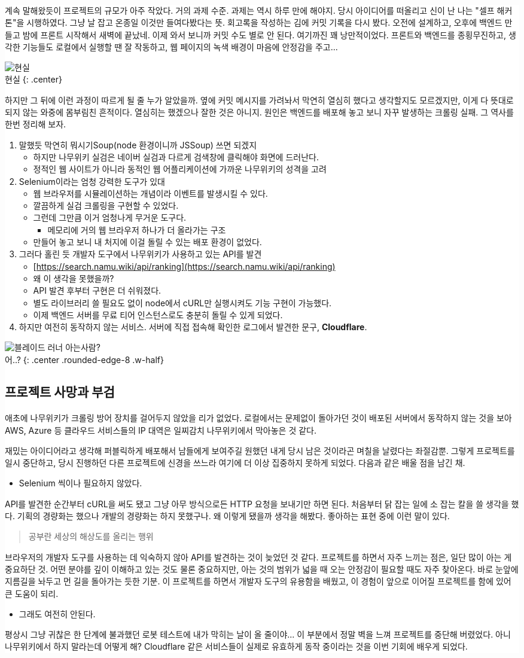 계속 말해왔듯이 프로젝트의 규모가 아주 작았다. 거의 과제 수준. 과제는 역시 하루 만에 해야지. 당시 아이디어를 떠올리고 신이 난 나는 "셀프 해커톤"을 시행하였다. 그냥 날 잡고 온종일 이것만 들여다봤다는 뜻. 회고록을 작성하는 김에 커밋 기록을 다시 봤다. 오전에 설계하고, 오후에 백엔드 만들고 밤에 프론트 시작해서 새벽에 끝났네. 이제 와서 보니까 커밋 수도 별로 안 된다. 여기까진 꽤 낭만적이었다. 프론트와 백엔드를 종횡무진하고, 생각한 기능들도 로컬에서 실행할 땐 잘 작동하고, 웹 페이지의 녹색 배경이 마음에 안정감을 주고...

![현실](https://i.postimg.cc/1XNJsdSC/image.png)  
현실
{: .center}

하지만 그 뒤에 이런 과정이 따르게 될 줄 누가 알았을까. 옆에 커밋 메시지를 가려놔서 막연히 열심히 했다고 생각할지도 모르겠지만, 이게 다 뜻대로 되지 않는 와중에 몸부림친 흔적이다. 열심히는 했겠으나 잘한 것은 아니지. 원인은 백엔드를 배포해 놓고 보니 자꾸 발생하는 크롤링 실패. 그 역사를 한번 정리해 보자.

1. 말했듯 막연히 뭐시기Soup(node 환경이니까 JSSoup) 쓰면 되겠지
   - 하지만 나무위키 실검은 네이버 실검과 다르게 검색창에 클릭해야 화면에 드러난다.
   - 정적인 웹 사이트가 아니라 동적인 웹 어플리케이션에 가까운 나무위키의 성격을 고려
2. Selenium이라는 엄청 강력한 도구가 있대
   - 웹 브라우저를 시뮬레이션하는 개념이라 이벤트를 발생시킬 수 있다.
   - 깔끔하게 실검 크롤링을 구현할 수 있었다.
   - 그런데 그만큼 이거 엄청나게 무거운 도구다.
     - 메모리에 거의 웹 브라우저 하나가 더 올라가는 구조
   - 만들어 놓고 보니 내 처지에 이걸 돌릴 수 있는 배포 환경이 없었다.
3. 그러다 홀린 듯 개발자 도구에서 나무위키가 사용하고 있는 API를 발견
   - [https://search.namu.wiki/api/ranking](https://search.namu.wiki/api/ranking)
   - 왜 이 생각을 못했을까?
   - API 발견 후부터 구현은 더 쉬워졌다.
   - 별도 라이브러리 쓸 필요도 없이 node에서 cURL만 실행시켜도 기능 구현이 가능했다.
   - 이제 백엔드 서버를 무료 티어 인스턴스로도 충분히 돌릴 수 있게 되었다.
4. 하지만 여전히 동작하지 않는 서비스. 서버에 직접 접속해 확인한 로그에서 발견한 문구, **Cloudflare**.  

![블레이드 러너 아는사람?](https://i.postimg.cc/Wbhb9f1S/image-3-5515787.webp)  
어..?
{: .center .rounded-edge-8 .w-half}

## 프로젝트 사망과 부검

애초에 나무위키가 크롤링 방어 장치를 걸어두지 않았을 리가 없었다. 로컬에서는 문제없이 돌아가던 것이 배포된 서버에서 동작하지 않는 것을 보아 AWS, Azure 등 클라우드 서비스들의 IP 대역은 일찌감치 나무위키에서 막아놓은 것 같다.

재밌는 아이디어라고 생각해 퍼블릭하게 배포해서 남들에게 보여주길 원했던 내게 당시 남은 것이라곤 며칠을 날렸다는 좌절감뿐. 그렇게 프로젝트를 일시 중단하고, 당시 진행하던 다른 프로젝트에 신경을 쓰느라 여기에 더 이상 집중하지 못하게 되었다. 다음과 같은 배울 점을 남긴 채.

- Selenium 씩이나 필요하지 않았다.

API를 발견한 순간부터 cURL을 써도 됐고 그냥 아무 방식으로든 HTTP 요청을 보내기만 하면 된다. 처음부터 닭 잡는 일에 소 잡는 칼을 쓸 생각을 했다. 기획의 경량화는 했으나 개발의 경량화는 하지 못했구나. 왜 이렇게 됐을까 생각을 해봤다. 좋아하는 표현 중에 이런 말이 있다.

> 공부란 세상의 해상도를 올리는 행위

브라우저의 개발자 도구를 사용하는 데 익숙하지 않아 API를 발견하는 것이 늦었던 것 같다. 프로젝트를 하면서 자주 느끼는 점은, 일단 많이 아는 게 중요하단 것. 어떤 분야를 깊이 이해하고 있는 것도 물론 중요하지만, 아는 것의 범위가 넓을 때 오는 안정감이 필요할 때도 자주 찾아온다. 바로 눈앞에 지름길을 놔두고 먼 길을 돌아가는 듯한 기분. 이 프로젝트를 하면서 개발자 도구의 유용함을 배웠고, 이 경험이 앞으로 이어질 프로젝트를 함에 있어 큰 도움이 되리.

- 그래도 여전히 안된다.

평상시 그냥 귀찮은 한 단계에 불과했던 로봇 테스트에 내가 막히는 날이 올 줄이야... 이 부분에서 정말 벽을 느껴 프로젝트를 중단해 버렸었다. 아니 나무위키에서 하지 말라는데 어떻게 해? Cloudflare 같은 서비스들이 실제로 유효하게 동작 중이라는 것을 이번 기회에 배우게 되었다.
